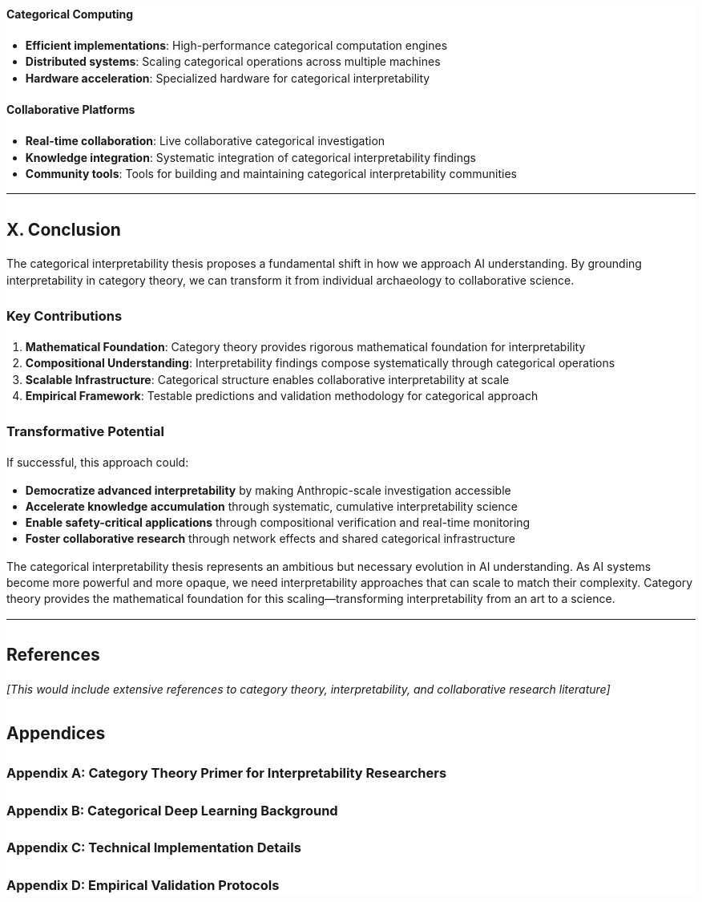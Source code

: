 #### Categorical Computing
- **Efficient implementations**: High-performance categorical computation engines
- **Distributed systems**: Scaling categorical operations across multiple machines
- **Hardware acceleration**: Specialized hardware for categorical interpretability

#### Collaborative Platforms
- **Real-time collaboration**: Live collaborative categorical investigation
- **Knowledge integration**: Systematic integration of categorical interpretability findings
- **Community tools**: Tools for building and maintaining categorical interpretability communities

---

## X. Conclusion

The categorical interpretability thesis proposes a fundamental shift in how we approach AI understanding. By grounding interpretability in category theory, we can transform it from individual archaeology to collaborative science.

### Key Contributions

1. **Mathematical Foundation**: Category theory provides rigorous mathematical foundation for interpretability
2. **Compositional Understanding**: Interpretability findings compose systematically through categorical operations
3. **Scalable Infrastructure**: Categorical structure enables collaborative interpretability at scale
4. **Empirical Framework**: Testable predictions and validation methodology for categorical approach

### Transformative Potential

If successful, this approach could:

- **Democratize advanced interpretability** by making Anthropic-scale investigation accessible
- **Accelerate knowledge accumulation** through systematic, cumulative interpretability science
- **Enable safety-critical applications** through compositional verification and real-time monitoring
- **Foster collaborative research** through network effects and shared categorical infrastructure

The categorical interpretability thesis represents an ambitious but necessary evolution in AI understanding. As AI systems become more powerful and more opaque, we need interpretability approaches that can scale to match their complexity. Category theory provides the mathematical foundation for this scaling—transforming interpretability from an art to a science.

---

## References

*[This would include extensive references to category theory, interpretability, and collaborative research literature]*

## Appendices

### Appendix A: Category Theory Primer for Interpretability Researchers
### Appendix B: Categorical Deep Learning Background  
### Appendix C: Technical Implementation Details
### Appendix D: Empirical Validation Protocols 